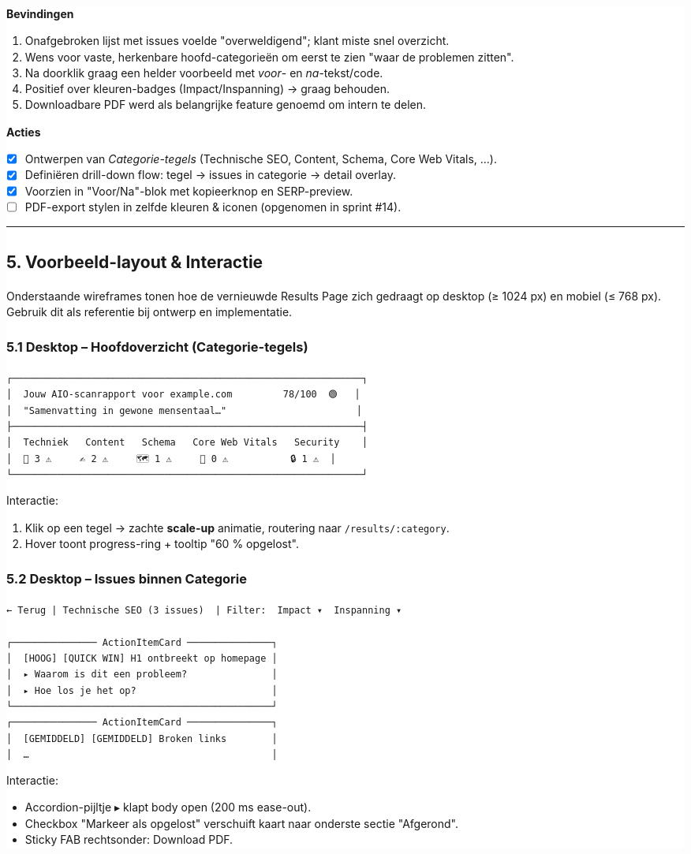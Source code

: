 **Bevindingen**  
1. Onafgebroken lijst met issues voelde "overweldigend"; klant miste snel overzicht.  
2. Wens voor vaste, herkenbare hoofd-categorieën om eerst te zien "waar de problemen zitten".  
3. Na doorklik graag een helder voorbeeld met *voor*- en *na*-tekst/code.  
4. Positief over kleuren-badges (Impact/Inspanning) → graag behouden.  
5. Downloadbare PDF werd als belangrijke feature genoemd om intern te delen.

**Acties**  
- [x] Ontwerpen van *Categorie-tegels* (Technische SEO, Content, Schema, Core Web Vitals, …).  
- [x] Definiëren drill-down flow: tegel → issues in categorie → detail overlay.  
- [x] Voorzien in "Voor/Na"-blok met kopieerknop en SERP-preview.  
- [ ] PDF-export stylen in zelfde kleuren & iconen (opgenomen in sprint #14).

---

## 5. Voorbeeld-layout & Interactie

Onderstaande wireframes tonen hoe de vernieuwde Results Page zich gedraagt op desktop (≥ 1024 px) en mobiel (≤ 768 px). Gebruik dit als referentie bij ontwerp en implementatie.

### 5.1 Desktop – Hoofdoverzicht (Categorie-tegels)

```text
┌──────────────────────────────────────────────────────────────┐
│  Jouw AIO-scanrapport voor example.com         78/100  🟢   │
│  "Samenvatting in gewone mensentaal…"                       │
├──────────────────────────────────────────────────────────────┤
│  Techniek   Content   Schema   Core Web Vitals   Security    │
│  🔧 3 ⚠️     ✍️ 2 ⚠️     🗺️ 1 ⚠️     🚀 0 ⚠️           🔒 1 ⚠️  │
└──────────────────────────────────────────────────────────────┘
```

Interactie:
1. Klik op een tegel → zachte **scale-up** animatie, routering naar `/results/:category`.
2. Hover toont progress-ring + tooltip "60 % opgelost".

### 5.2 Desktop – Issues binnen Categorie

```text
← Terug | Technische SEO (3 issues)  | Filter:  Impact ▾  Inspanning ▾

┌─────────────── ActionItemCard ───────────────┐
│  [HOOG] [QUICK WIN] H1 ontbreekt op homepage │
│  ▸ Waarom is dit een probleem?               │
│  ▸ Hoe los je het op?                        │
└──────────────────────────────────────────────┘
┌─────────────── ActionItemCard ───────────────┐
│  [GEMIDDELD] [GEMIDDELD] Broken links        │
│  …                                           │
```

Interactie:
* Accordion-pijltje ▸ klapt body open (200 ms ease-out).
* Checkbox "Markeer als opgelost" verschuift kaart naar onderste sectie "Afgerond".
* Sticky FAB rechtsonder: Download PDF.
